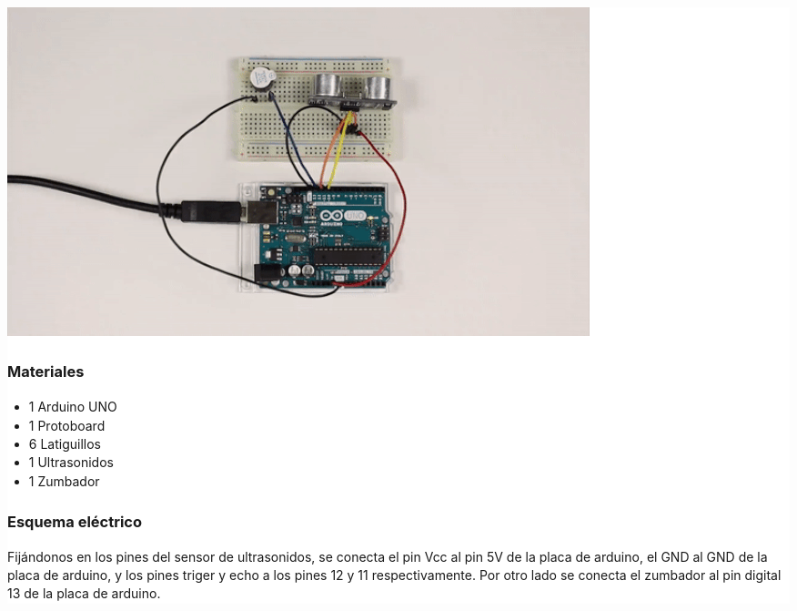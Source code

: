 ![](img/aparcamiento.gif)

### Materiales

- 1 Arduino UNO
- 1 Protoboard
- 6 Latiguillos
- 1 Ultrasonidos
- 1 Zumbador

### Esquema eléctrico

Fijándonos en los pines del sensor de ultrasonidos, se conecta el pin Vcc al pin 5V de la placa de arduino, el GND al GND de la placa de arduino, y los pines triger y echo a los pines 12 y 11 respectivamente. Por otro lado se conecta el zumbador al pin digital 13 de la placa de arduino.

